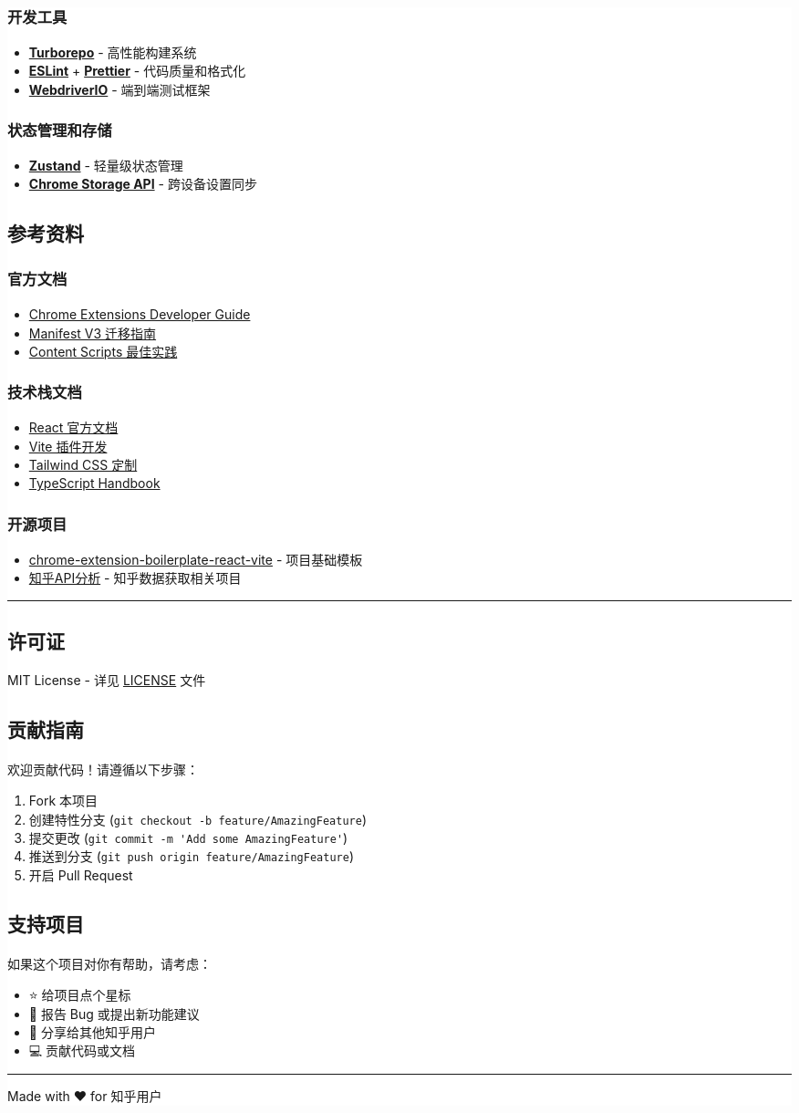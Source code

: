 ### 开发工具
- **[Turborepo](https://turbo.build/repo)** - 高性能构建系统
- **[ESLint](https://eslint.org/)** + **[Prettier](https://prettier.io/)** - 代码质量和格式化
- **[WebdriverIO](https://webdriver.io/)** - 端到端测试框架

### 状态管理和存储
- **[Zustand](https://zustand-demo.pmnd.rs/)** - 轻量级状态管理
- **[Chrome Storage API](https://developer.chrome.com/docs/extensions/reference/api/storage)** - 跨设备设置同步

## 参考资料

### 官方文档
- [Chrome Extensions Developer Guide](https://developer.chrome.com/docs/extensions/)
- [Manifest V3 迁移指南](https://developer.chrome.com/docs/extensions/migrating/)
- [Content Scripts 最佳实践](https://developer.chrome.com/docs/extensions/develop/concepts/content-scripts)

### 技术栈文档
- [React 官方文档](https://react.dev/)
- [Vite 插件开发](https://vitejs.dev/guide/api-plugin.html)
- [Tailwind CSS 定制](https://tailwindcss.com/docs/customization)
- [TypeScript Handbook](https://www.typescriptlang.org/docs/)

### 开源项目
- [chrome-extension-boilerplate-react-vite](https://github.com/Jonghakseo/chrome-extension-boilerplate-react-vite) - 项目基础模板
- [知乎API分析](https://github.com/topics/zhihu-api) - 知乎数据获取相关项目

---

## 许可证

MIT License - 详见 [LICENSE](LICENSE) 文件

## 贡献指南

欢迎贡献代码！请遵循以下步骤：

1. Fork 本项目
2. 创建特性分支 (`git checkout -b feature/AmazingFeature`)
3. 提交更改 (`git commit -m 'Add some AmazingFeature'`)
4. 推送到分支 (`git push origin feature/AmazingFeature`)
5. 开启 Pull Request

## 支持项目

如果这个项目对你有帮助，请考虑：

- ⭐ 给项目点个星标
- 🐛 报告 Bug 或提出新功能建议
- 📢 分享给其他知乎用户
- 💻 贡献代码或文档

---

Made with ❤️ for 知乎用户
